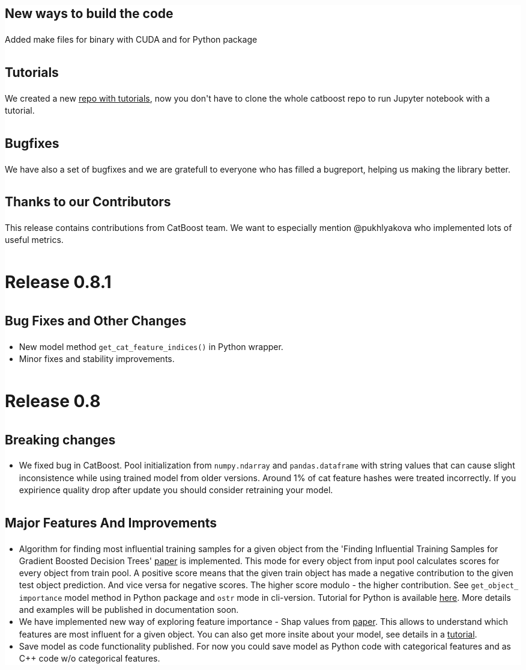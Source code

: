 ## New ways to build the code
Added make files for binary with CUDA and for Python package

## Tutorials
We created a new [repo with tutorials](https://github.com/catboost/tutorials/), now you don't have to clone the whole catboost repo to run Jupyter notebook with a tutorial.

## Bugfixes
We have also a set of bugfixes and we are gratefull to everyone who has filled a bugreport, helping us making the library better.

## Thanks to our Contributors
This release contains contributions from CatBoost team.
We want to especially mention @pukhlyakova who implemented lots of useful metrics.

# Release 0.8.1
## Bug Fixes and Other Changes
- New model method `get_cat_feature_indices()` in Python wrapper.
- Minor fixes and stability improvements.

# Release 0.8
## Breaking changes
- We fixed bug in CatBoost. Pool initialization from `numpy.ndarray` and `pandas.dataframe` with string values that can cause slight inconsistence while using trained model from older versions. Around 1% of cat feature hashes were treated incorrectly. If you expirience quality drop after update you should consider retraining your model.

## Major Features And Improvements
- Algorithm for finding most influential training samples for a given object from the 'Finding Influential Training Samples for Gradient Boosted Decision Trees' [paper](https://arxiv.org/pdf/1802.06640.pdf) is implemented. This mode for every object from input pool calculates scores for every object from train pool. A positive score means that the given train object has made a negative contribution to the given test object prediction. And vice versa for negative scores. The higher score modulo - the higher contribution.
See `get_object_importance` model method in Python package and `ostr` mode in cli-version. Tutorial for Python is available [here](https://github.com/catboost/tutorials/blob/master/model_analysis/object_importance_tutorial.ipynb).
More details and examples will be published in documentation soon.
- We have implemented new way of exploring feature importance - Shap values from [paper](https://arxiv.org/pdf/1706.06060.pdf). This allows to understand which features are most influent for a given object. You can also get more insite about your model, see details in a [tutorial](https://github.com/catboost/tutorials/blob/master/model_analysis/shap_values_tutorial.ipynb).
- Save model as code functionality published. For now you could save model as Python code with categorical features and as C++ code w/o categorical features.
